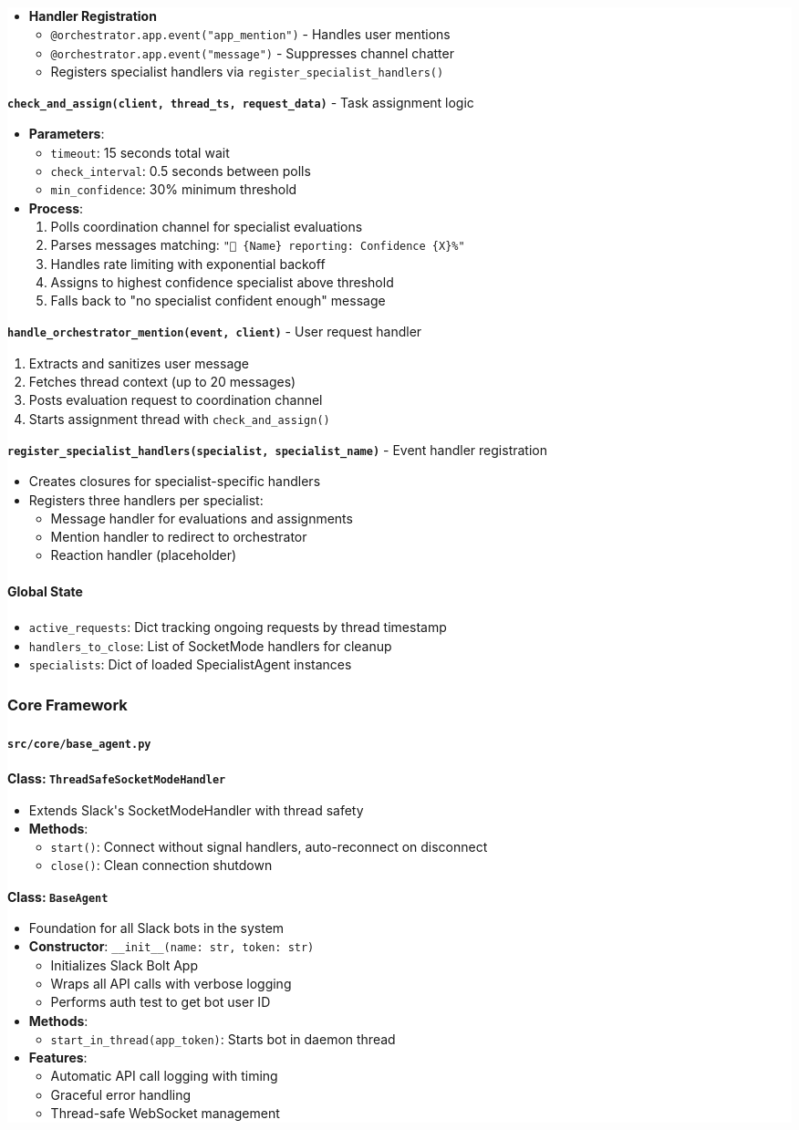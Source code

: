 - **Handler Registration**
  - `@orchestrator.app.event("app_mention")` - Handles user mentions
  - `@orchestrator.app.event("message")` - Suppresses channel chatter
  - Registers specialist handlers via `register_specialist_handlers()`

**`check_and_assign(client, thread_ts, request_data)`** - Task assignment logic
- **Parameters**:
  - `timeout`: 15 seconds total wait
  - `check_interval`: 0.5 seconds between polls
  - `min_confidence`: 30% minimum threshold
- **Process**:
  1. Polls coordination channel for specialist evaluations
  2. Parses messages matching: `"🧠 {Name} reporting: Confidence {X}%"`
  3. Handles rate limiting with exponential backoff
  4. Assigns to highest confidence specialist above threshold
  5. Falls back to "no specialist confident enough" message

**`handle_orchestrator_mention(event, client)`** - User request handler
1. Extracts and sanitizes user message
2. Fetches thread context (up to 20 messages)
3. Posts evaluation request to coordination channel
4. Starts assignment thread with `check_and_assign()`

**`register_specialist_handlers(specialist, specialist_name)`** - Event handler registration
- Creates closures for specialist-specific handlers
- Registers three handlers per specialist:
  - Message handler for evaluations and assignments
  - Mention handler to redirect to orchestrator
  - Reaction handler (placeholder)

#### Global State
- `active_requests`: Dict tracking ongoing requests by thread timestamp
- `handlers_to_close`: List of SocketMode handlers for cleanup
- `specialists`: Dict of loaded SpecialistAgent instances

### Core Framework

#### `src/core/base_agent.py`

**Class: `ThreadSafeSocketModeHandler`**
- Extends Slack's SocketModeHandler with thread safety
- **Methods**:
  - `start()`: Connect without signal handlers, auto-reconnect on disconnect
  - `close()`: Clean connection shutdown

**Class: `BaseAgent`**
- Foundation for all Slack bots in the system
- **Constructor**: `__init__(name: str, token: str)`
  - Initializes Slack Bolt App
  - Wraps all API calls with verbose logging
  - Performs auth test to get bot user ID
- **Methods**:
  - `start_in_thread(app_token)`: Starts bot in daemon thread
- **Features**:
  - Automatic API call logging with timing
  - Graceful error handling
  - Thread-safe WebSocket management
